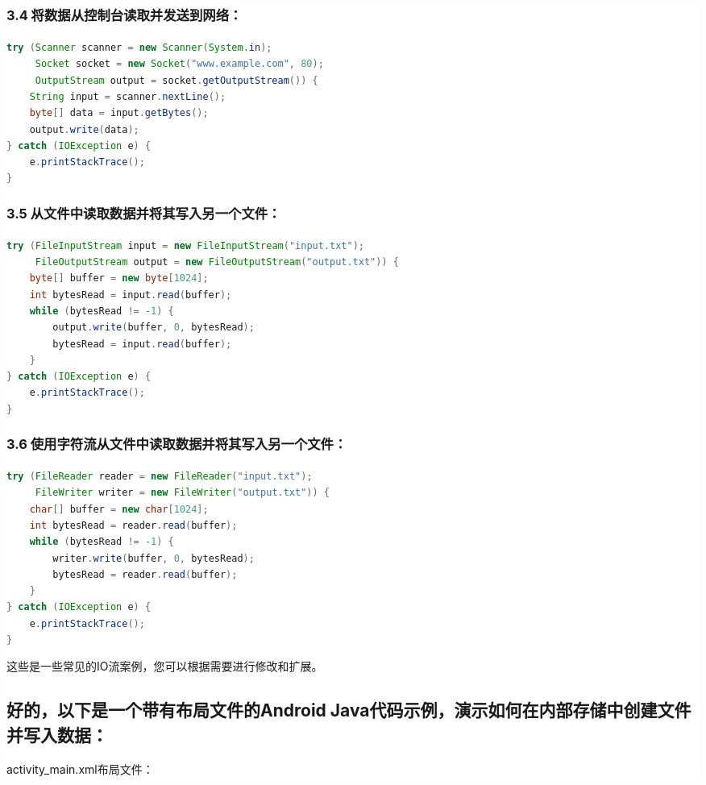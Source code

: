 ### 3.4 将数据从控制台读取并发送到网络：

```java
try (Scanner scanner = new Scanner(System.in);
     Socket socket = new Socket("www.example.com", 80);
     OutputStream output = socket.getOutputStream()) {
    String input = scanner.nextLine();
    byte[] data = input.getBytes();
    output.write(data);
} catch (IOException e) {
    e.printStackTrace();
}
```

### 3.5 从文件中读取数据并将其写入另一个文件：

```java
try (FileInputStream input = new FileInputStream("input.txt");
     FileOutputStream output = new FileOutputStream("output.txt")) {
    byte[] buffer = new byte[1024];
    int bytesRead = input.read(buffer);
    while (bytesRead != -1) {
        output.write(buffer, 0, bytesRead);
        bytesRead = input.read(buffer);
    }
} catch (IOException e) {
    e.printStackTrace();
}
```

### 3.6 使用字符流从文件中读取数据并将其写入另一个文件：

```java
try (FileReader reader = new FileReader("input.txt");
     FileWriter writer = new FileWriter("output.txt")) {
    char[] buffer = new char[1024];
    int bytesRead = reader.read(buffer);
    while (bytesRead != -1) {
        writer.write(buffer, 0, bytesRead);
        bytesRead = reader.read(buffer);
    }
} catch (IOException e) {
    e.printStackTrace();
}
```

这些是一些常见的IO流案例，您可以根据需要进行修改和扩展。



## 好的，以下是一个带有布局文件的Android Java代码示例，演示如何在内部存储中创建文件并写入数据：

activity_main.xml布局文件：
